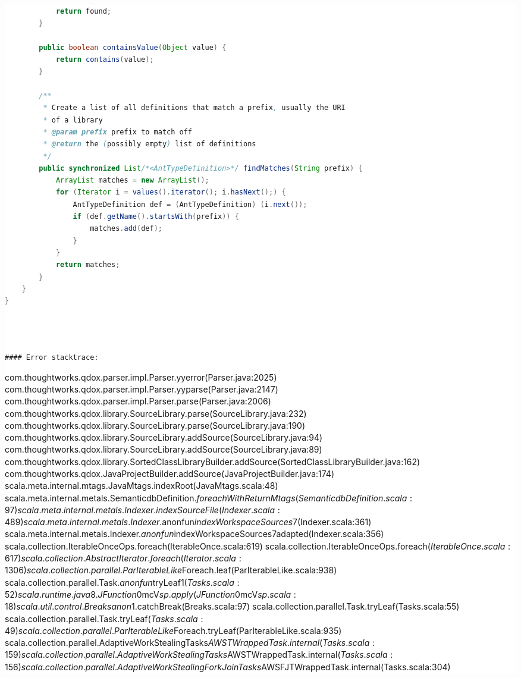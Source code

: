 ```java
            return found;
        }

        public boolean containsValue(Object value) {
            return contains(value);
        }

        /**
         * Create a list of all definitions that match a prefix, usually the URI
         * of a library
         * @param prefix prefix to match off
         * @return the (possibly empty) list of definitions
         */
        public synchronized List/*<AntTypeDefinition>*/ findMatches(String prefix) {
            ArrayList matches = new ArrayList();
            for (Iterator i = values().iterator(); i.hasNext();) {
                AntTypeDefinition def = (AntTypeDefinition) (i.next());
                if (def.getName().startsWith(prefix)) {
                    matches.add(def);
                }
            }
            return matches;
        }
    }
}
```

```



#### Error stacktrace:

```
com.thoughtworks.qdox.parser.impl.Parser.yyerror(Parser.java:2025)
	com.thoughtworks.qdox.parser.impl.Parser.yyparse(Parser.java:2147)
	com.thoughtworks.qdox.parser.impl.Parser.parse(Parser.java:2006)
	com.thoughtworks.qdox.library.SourceLibrary.parse(SourceLibrary.java:232)
	com.thoughtworks.qdox.library.SourceLibrary.parse(SourceLibrary.java:190)
	com.thoughtworks.qdox.library.SourceLibrary.addSource(SourceLibrary.java:94)
	com.thoughtworks.qdox.library.SourceLibrary.addSource(SourceLibrary.java:89)
	com.thoughtworks.qdox.library.SortedClassLibraryBuilder.addSource(SortedClassLibraryBuilder.java:162)
	com.thoughtworks.qdox.JavaProjectBuilder.addSource(JavaProjectBuilder.java:174)
	scala.meta.internal.mtags.JavaMtags.indexRoot(JavaMtags.scala:48)
	scala.meta.internal.metals.SemanticdbDefinition$.foreachWithReturnMtags(SemanticdbDefinition.scala:97)
	scala.meta.internal.metals.Indexer.indexSourceFile(Indexer.scala:489)
	scala.meta.internal.metals.Indexer.$anonfun$indexWorkspaceSources$7(Indexer.scala:361)
	scala.meta.internal.metals.Indexer.$anonfun$indexWorkspaceSources$7$adapted(Indexer.scala:356)
	scala.collection.IterableOnceOps.foreach(IterableOnce.scala:619)
	scala.collection.IterableOnceOps.foreach$(IterableOnce.scala:617)
	scala.collection.AbstractIterator.foreach(Iterator.scala:1306)
	scala.collection.parallel.ParIterableLike$Foreach.leaf(ParIterableLike.scala:938)
	scala.collection.parallel.Task.$anonfun$tryLeaf$1(Tasks.scala:52)
	scala.runtime.java8.JFunction0$mcV$sp.apply(JFunction0$mcV$sp.scala:18)
	scala.util.control.Breaks$$anon$1.catchBreak(Breaks.scala:97)
	scala.collection.parallel.Task.tryLeaf(Tasks.scala:55)
	scala.collection.parallel.Task.tryLeaf$(Tasks.scala:49)
	scala.collection.parallel.ParIterableLike$Foreach.tryLeaf(ParIterableLike.scala:935)
	scala.collection.parallel.AdaptiveWorkStealingTasks$AWSTWrappedTask.internal(Tasks.scala:159)
	scala.collection.parallel.AdaptiveWorkStealingTasks$AWSTWrappedTask.internal$(Tasks.scala:156)
	scala.collection.parallel.AdaptiveWorkStealingForkJoinTasks$AWSFJTWrappedTask.internal(Tasks.scala:304)